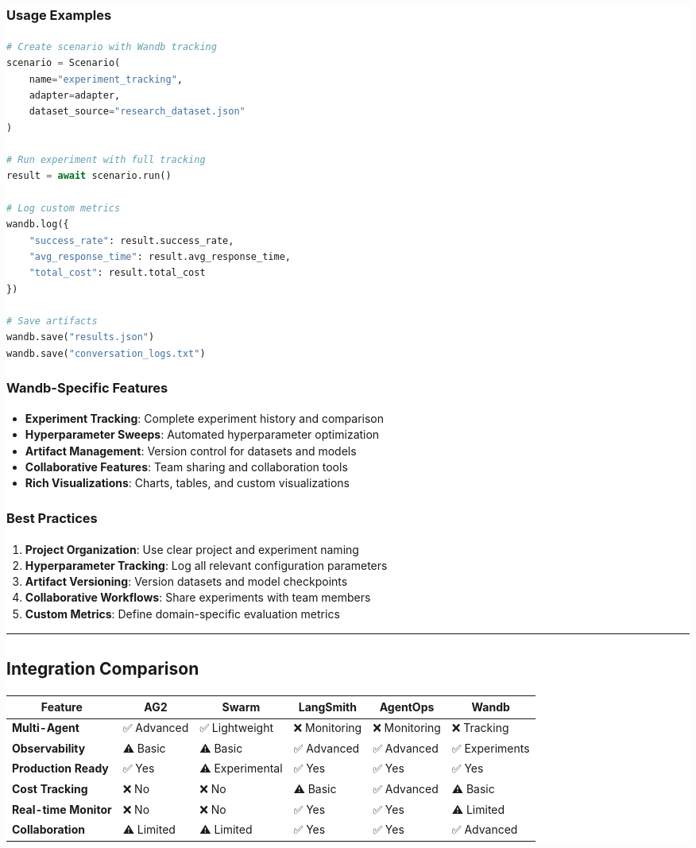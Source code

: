 ```python
```

### Usage Examples

```python
# Create scenario with Wandb tracking
scenario = Scenario(
    name="experiment_tracking",
    adapter=adapter,
    dataset_source="research_dataset.json"
)

# Run experiment with full tracking
result = await scenario.run()

# Log custom metrics
wandb.log({
    "success_rate": result.success_rate,
    "avg_response_time": result.avg_response_time,
    "total_cost": result.total_cost
})

# Save artifacts
wandb.save("results.json")
wandb.save("conversation_logs.txt")
```

### Wandb-Specific Features

- **Experiment Tracking**: Complete experiment history and comparison
- **Hyperparameter Sweeps**: Automated hyperparameter optimization
- **Artifact Management**: Version control for datasets and models
- **Collaborative Features**: Team sharing and collaboration tools
- **Rich Visualizations**: Charts, tables, and custom visualizations

### Best Practices

1. **Project Organization**: Use clear project and experiment naming
2. **Hyperparameter Tracking**: Log all relevant configuration parameters
3. **Artifact Versioning**: Version datasets and model checkpoints
4. **Collaborative Workflows**: Share experiments with team members
5. **Custom Metrics**: Define domain-specific evaluation metrics

---

## Integration Comparison

| Feature | AG2 | Swarm | LangSmith | AgentOps | Wandb |
|---------|-----|--------|-----------|----------|-------|
| **Multi-Agent** | ✅ Advanced | ✅ Lightweight | ❌ Monitoring | ❌ Monitoring | ❌ Tracking |
| **Observability** | ⚠️ Basic | ⚠️ Basic | ✅ Advanced | ✅ Advanced | ✅ Experiments |
| **Production Ready** | ✅ Yes | ⚠️ Experimental | ✅ Yes | ✅ Yes | ✅ Yes |
| **Cost Tracking** | ❌ No | ❌ No | ⚠️ Basic | ✅ Advanced | ⚠️ Basic |
| **Real-time Monitor** | ❌ No | ❌ No | ✅ Yes | ✅ Yes | ⚠️ Limited |
| **Collaboration** | ⚠️ Limited | ⚠️ Limited | ✅ Yes | ✅ Yes | ✅ Advanced |
